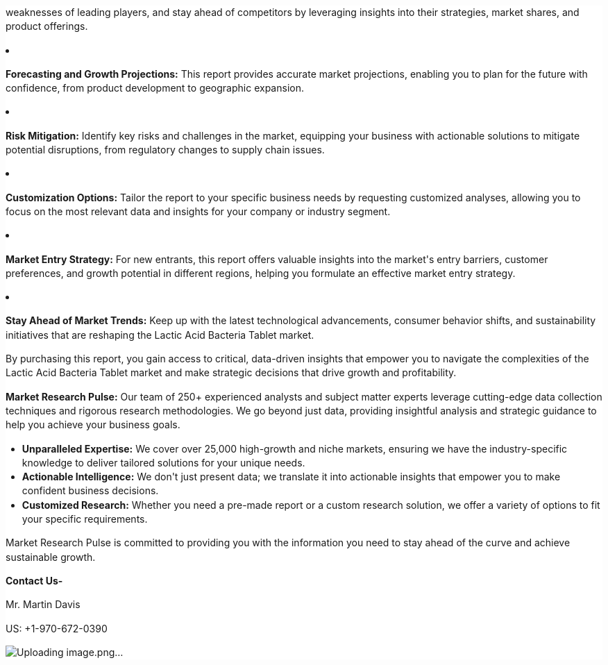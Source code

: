 weaknesses of leading players, and stay ahead of competitors by leveraging insights into their strategies, market shares, and product offerings.</p></li><li><p><strong>Forecasting and Growth Projections:</strong> This report provides accurate market projections, enabling you to plan for the future with confidence, from product development to geographic expansion.</p></li><li><p><strong>Risk Mitigation:</strong> Identify key risks and challenges in the market, equipping your business with actionable solutions to mitigate potential disruptions, from regulatory changes to supply chain issues.</p></li><li><p><strong>Customization Options:</strong> Tailor the report to your specific business needs by requesting customized analyses, allowing you to focus on the most relevant data and insights for your company or industry segment.</p></li><li><p><strong>Market Entry Strategy:</strong> For new entrants, this report offers valuable insights into the market's entry barriers, customer preferences, and growth potential in different regions, helping you formulate an effective market entry strategy.</p></li><li><p><strong>Stay Ahead of Market Trends:</strong> Keep up with the latest technological advancements, consumer behavior shifts, and sustainability initiatives that are reshaping the Lactic Acid Bacteria Tablet market.</p></li></ol><p>By purchasing this report, you gain access to critical, data-driven insights that empower you to navigate the complexities of the Lactic Acid Bacteria Tablet market and make strategic decisions that drive growth and profitability.</p><p><strong>Market Research Pulse:</strong>&nbsp;Our team of 250+ experienced analysts and subject matter experts leverage cutting-edge data collection techniques and rigorous research methodologies. We go beyond just data, providing insightful analysis and strategic guidance to help you achieve your business goals.</p><ul><li><strong>Unparalleled Expertise:</strong>&nbsp;We cover over 25,000 high-growth and niche markets, ensuring we have the industry-specific knowledge to deliver tailored solutions for your unique needs.</li><li><strong>Actionable Intelligence:</strong>&nbsp;We don't just present data; we translate it into actionable insights that empower you to make confident business decisions.</li><li><strong>Customized Research:</strong>&nbsp;Whether you need a pre-made report or a custom research solution, we offer a variety of options to fit your specific requirements.</li></ul><p>Market Research Pulse is committed to providing you with the information you need to stay ahead of the curve and achieve sustainable growth.</p><p><strong>Contact Us-</strong></p><p>Mr. Martin Davis</p><p>US: +1-970-672-0390</p>
![Uploading image.png…]()
